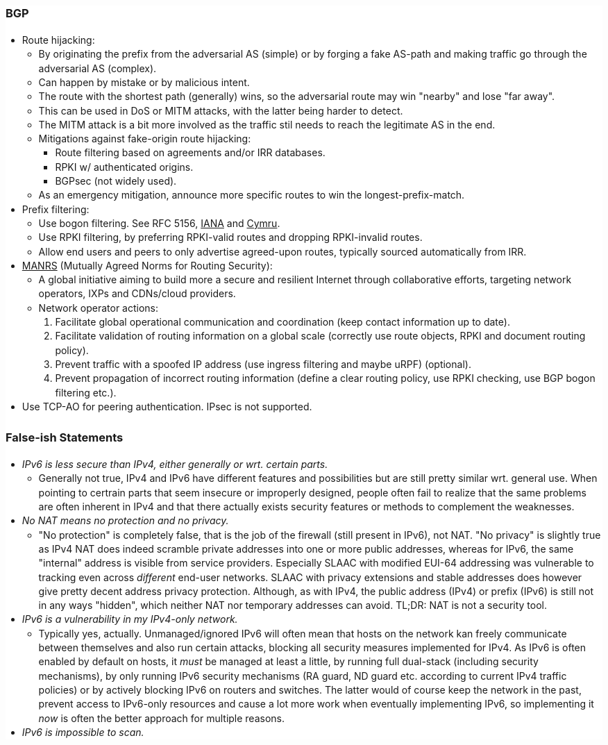 ### BGP

- Route hijacking:
    - By originating the prefix from the adversarial AS (simple) or by forging a fake AS-path and making traffic go through the adversarial AS (complex).
    - Can happen by mistake or by malicious intent.
    - The route with the shortest path (generally) wins, so the adversarial route may win "nearby" and lose "far away".
    - This can be used in DoS or MITM attacks, with the latter being harder to detect.
    - The MITM attack is a bit more involved as the traffic stil needs to reach the legitimate AS in the end.
    - Mitigations against fake-origin route hijacking:
        - Route filtering based on agreements and/or IRR databases.
        - RPKI w/ authenticated origins.
        - BGPsec (not widely used).
    - As an emergency mitigation, announce more specific routes to win the longest-prefix-match.
- Prefix filtering:
    - Use bogon filtering. See RFC 5156, [IANA](https://www.iana.org/assignments/iana-ipv6-special-registry/iana-ipv6-special-registry.xhtml) and [Cymru](https://www.team-cymru.com/bogon-networks).
    - Use RPKI filtering, by preferring RPKI-valid routes and dropping RPKI-invalid routes.
    - Allow end users and peers to only advertise agreed-upon routes, typically sourced automatically from IRR.
- [MANRS](https://www.manrs.org/) (Mutually Agreed Norms for Routing Security):
    - A global initiative aiming to build more a secure and resilient Internet through collaborative efforts, targeting network operators, IXPs and CDNs/cloud providers.
    - Network operator actions:
        1. Facilitate global operational communication and coordination (keep contact information up to date).
        1. Facilitate validation of routing information on a global scale (correctly use route objects, RPKI and document routing policy).
        1. Prevent traffic with a spoofed IP address (use ingress filtering and maybe uRPF) (optional).
        1. Prevent propagation of incorrect routing information (define a clear routing policy, use RPKI checking, use BGP bogon filtering etc.).
- Use TCP-AO for peering authentication. IPsec is not supported.

### False-ish Statements

- *IPv6 is less secure than IPv4, either generally or wrt. certain parts.*
    - Generally not true, IPv4 and IPv6 have different features and possibilities but are still pretty similar wrt. general use. When pointing to certrain parts that seem insecure or improperly designed, people often fail to realize that the same problems are often inherent in IPv4 and that there actually exists security features or methods to complement the weaknesses.
- *No NAT means no protection and no privacy.*
    - "No protection" is completely false, that is the job of the firewall (still present in IPv6), not NAT. "No privacy" is slightly true as IPv4 NAT does indeed scramble private addresses into one or more public addresses, whereas for IPv6, the same "internal" address is visible from service providers. Especially SLAAC with modified EUI-64 addressing was vulnerable to tracking even across *different* end-user networks. SLAAC with privacy extensions and stable addresses does however give pretty decent address privacy protection. Although, as with IPv4, the public address (IPv4) or prefix (IPv6) is still not in any ways "hidden", which neither NAT nor temporary addresses can avoid. TL;DR: NAT is not a security tool.
- *IPv6 is a vulnerability in my IPv4-only network.*
    - Typically yes, actually. Unmanaged/ignored IPv6 will often mean that hosts on the network kan freely communicate between themselves and also run certain attacks, blocking all security measures implemented for IPv4. As IPv6 is often enabled by default on hosts, it *must* be managed at least a little, by running full dual-stack (including security mechanisms), by only running IPv6 security mechanisms (RA guard, ND guard etc. according to current IPv4 traffic policies) or by actively blocking IPv6 on routers and switches. The latter would of course keep the network in the past, prevent access to IPv6-only resources and cause a lot more work when eventually implementing IPv6, so implementing it *now* is often the better approach for multiple reasons.
- *IPv6 is impossible to scan.*